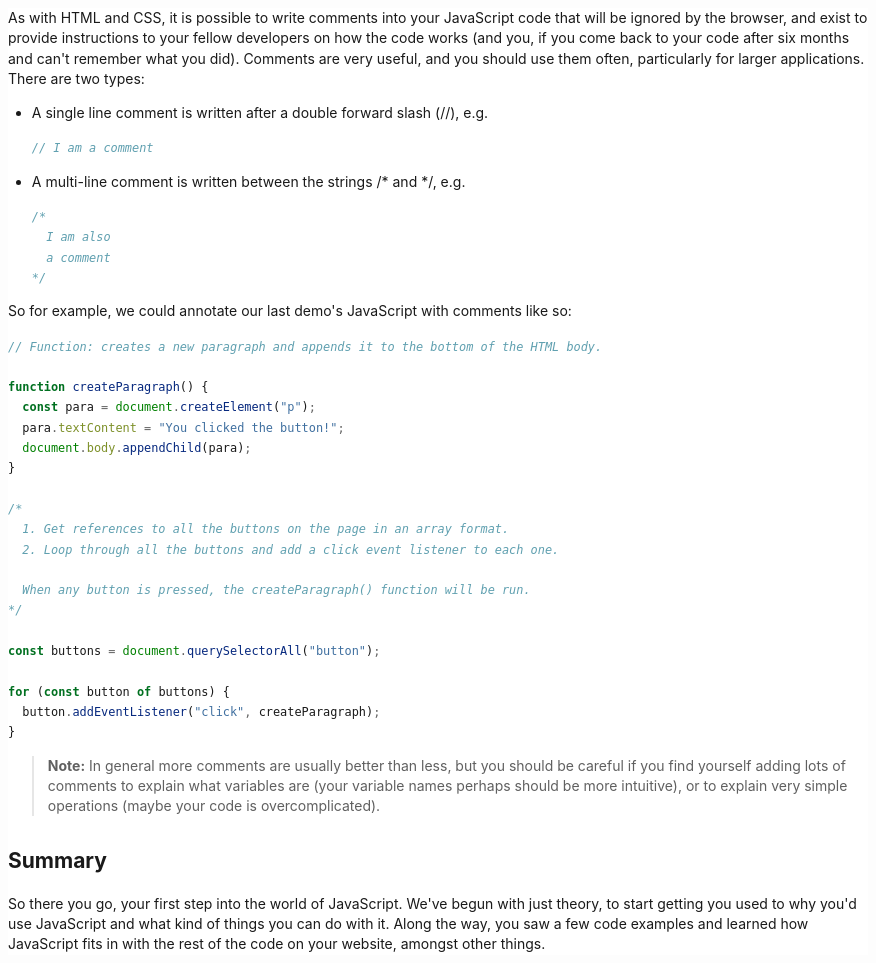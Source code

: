 As with HTML and CSS, it is possible to write comments into your JavaScript code that will be
ignored by the browser, and exist to provide instructions to your fellow developers on how the code
works (and you, if you come back to your code after six months and can't remember what you did).
Comments are very useful, and you should use them often, particularly for larger applications.
There are two types:

- A single line comment is written after a double forward slash (//), e.g.

  ```js
  // I am a comment
  ```

- A multi-line comment is written between the strings /\* and \*/, e.g.

  ```js
  /*
    I am also
    a comment
  */
  ```

So for example, we could annotate our last demo's JavaScript with comments like so:

```js
// Function: creates a new paragraph and appends it to the bottom of the HTML body.

function createParagraph() {
  const para = document.createElement("p");
  para.textContent = "You clicked the button!";
  document.body.appendChild(para);
}

/*
  1. Get references to all the buttons on the page in an array format.
  2. Loop through all the buttons and add a click event listener to each one.

  When any button is pressed, the createParagraph() function will be run.
*/

const buttons = document.querySelectorAll("button");

for (const button of buttons) {
  button.addEventListener("click", createParagraph);
}
```

> **Note:** In general more comments are usually better than less, but you should be careful if you
> find yourself adding lots of comments to explain what variables are (your variable names perhaps
> should be more intuitive), or to explain very simple operations (maybe your code is
> overcomplicated).

## Summary

So there you go, your first step into the world of JavaScript.  We've begun with just theory, to
start getting you used to why you'd use JavaScript and what kind of things you can do with it.
Along the way, you saw a few code examples and learned how JavaScript fits in with the rest of the
code on your website, amongst other things.
